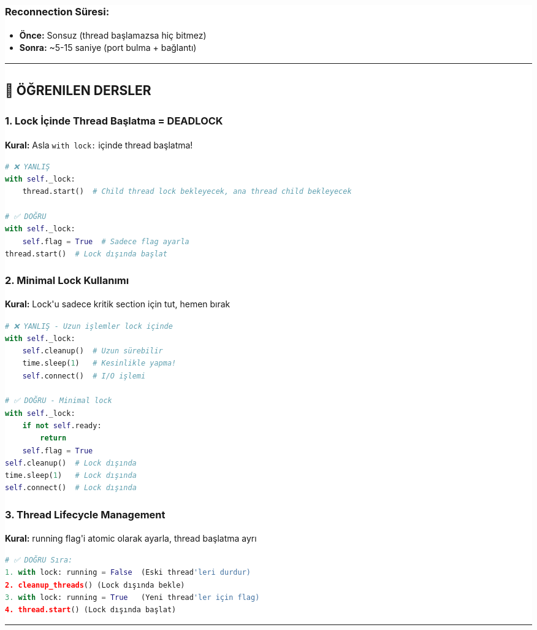 ### Reconnection Süresi:
- **Önce:** Sonsuz (thread başlamazsa hiç bitmez)
- **Sonra:** ~5-15 saniye (port bulma + bağlantı)

---

## 🎯 ÖĞRENILEN DERSLER

### 1. Lock İçinde Thread Başlatma = DEADLOCK
**Kural:** Asla `with lock:` içinde thread başlatma!
```python
# ❌ YANLIŞ
with self._lock:
    thread.start()  # Child thread lock bekleyecek, ana thread child bekleyecek

# ✅ DOĞRU
with self._lock:
    self.flag = True  # Sadece flag ayarla
thread.start()  # Lock dışında başlat
```

### 2. Minimal Lock Kullanımı
**Kural:** Lock'u sadece kritik section için tut, hemen bırak
```python
# ❌ YANLIŞ - Uzun işlemler lock içinde
with self._lock:
    self.cleanup()  # Uzun sürebilir
    time.sleep(1)   # Kesinlikle yapma!
    self.connect()  # I/O işlemi

# ✅ DOĞRU - Minimal lock
with self._lock:
    if not self.ready:
        return
    self.flag = True
self.cleanup()  # Lock dışında
time.sleep(1)   # Lock dışında
self.connect()  # Lock dışında
```

### 3. Thread Lifecycle Management
**Kural:** running flag'i atomic olarak ayarla, thread başlatma ayrı
```python
# ✅ DOĞRU Sıra:
1. with lock: running = False  (Eski thread'leri durdur)
2. cleanup_threads() (Lock dışında bekle)
3. with lock: running = True   (Yeni thread'ler için flag)
4. thread.start() (Lock dışında başlat)
```

---
